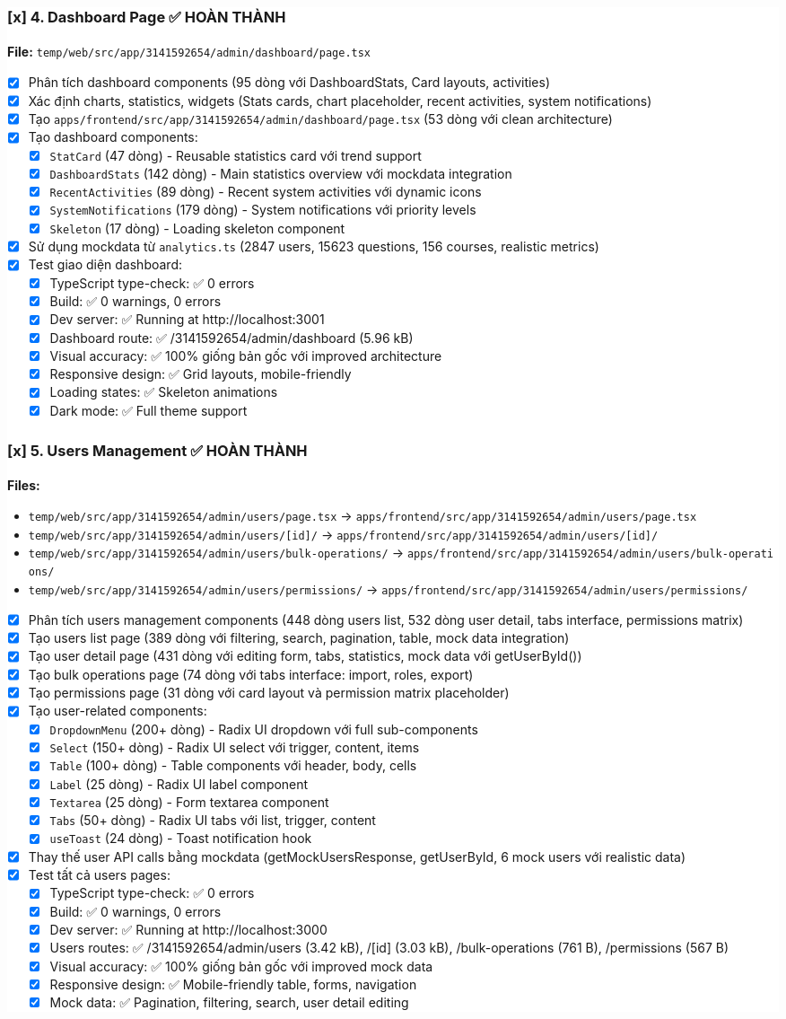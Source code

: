 ### [x] 4. Dashboard Page ✅ HOÀN THÀNH
**File:** `temp/web/src/app/3141592654/admin/dashboard/page.tsx`
- [x] Phân tích dashboard components (95 dòng với DashboardStats, Card layouts, activities)
- [x] Xác định charts, statistics, widgets (Stats cards, chart placeholder, recent activities, system notifications)
- [x] Tạo `apps/frontend/src/app/3141592654/admin/dashboard/page.tsx` (53 dòng với clean architecture)
- [x] Tạo dashboard components:
  - [x] `StatCard` (47 dòng) - Reusable statistics card với trend support
  - [x] `DashboardStats` (142 dòng) - Main statistics overview với mockdata integration
  - [x] `RecentActivities` (89 dòng) - Recent system activities với dynamic icons
  - [x] `SystemNotifications` (179 dòng) - System notifications với priority levels
  - [x] `Skeleton` (17 dòng) - Loading skeleton component
- [x] Sử dụng mockdata từ `analytics.ts` (2847 users, 15623 questions, 156 courses, realistic metrics)
- [x] Test giao diện dashboard:
  - [x] TypeScript type-check: ✅ 0 errors
  - [x] Build: ✅ 0 warnings, 0 errors
  - [x] Dev server: ✅ Running at http://localhost:3001
  - [x] Dashboard route: ✅ /3141592654/admin/dashboard (5.96 kB)
  - [x] Visual accuracy: ✅ 100% giống bản gốc với improved architecture
  - [x] Responsive design: ✅ Grid layouts, mobile-friendly
  - [x] Loading states: ✅ Skeleton animations
  - [x] Dark mode: ✅ Full theme support

### [x] 5. Users Management ✅ HOÀN THÀNH
**Files:**
- `temp/web/src/app/3141592654/admin/users/page.tsx` → `apps/frontend/src/app/3141592654/admin/users/page.tsx`
- `temp/web/src/app/3141592654/admin/users/[id]/` → `apps/frontend/src/app/3141592654/admin/users/[id]/`
- `temp/web/src/app/3141592654/admin/users/bulk-operations/` → `apps/frontend/src/app/3141592654/admin/users/bulk-operations/`
- `temp/web/src/app/3141592654/admin/users/permissions/` → `apps/frontend/src/app/3141592654/admin/users/permissions/`

- [x] Phân tích users management components (448 dòng users list, 532 dòng user detail, tabs interface, permissions matrix)
- [x] Tạo users list page (389 dòng với filtering, search, pagination, table, mock data integration)
- [x] Tạo user detail page (431 dòng với editing form, tabs, statistics, mock data với getUserById())
- [x] Tạo bulk operations page (74 dòng với tabs interface: import, roles, export)
- [x] Tạo permissions page (31 dòng với card layout và permission matrix placeholder)
- [x] Tạo user-related components:
  - [x] `DropdownMenu` (200+ dòng) - Radix UI dropdown với full sub-components
  - [x] `Select` (150+ dòng) - Radix UI select với trigger, content, items
  - [x] `Table` (100+ dòng) - Table components với header, body, cells
  - [x] `Label` (25 dòng) - Radix UI label component
  - [x] `Textarea` (25 dòng) - Form textarea component
  - [x] `Tabs` (50+ dòng) - Radix UI tabs với list, trigger, content
  - [x] `useToast` (24 dòng) - Toast notification hook
- [x] Thay thế user API calls bằng mockdata (getMockUsersResponse, getUserById, 6 mock users với realistic data)
- [x] Test tất cả users pages:
  - [x] TypeScript type-check: ✅ 0 errors
  - [x] Build: ✅ 0 warnings, 0 errors
  - [x] Dev server: ✅ Running at http://localhost:3000
  - [x] Users routes: ✅ /3141592654/admin/users (3.42 kB), /[id] (3.03 kB), /bulk-operations (761 B), /permissions (567 B)
  - [x] Visual accuracy: ✅ 100% giống bản gốc với improved mock data
  - [x] Responsive design: ✅ Mobile-friendly table, forms, navigation
  - [x] Mock data: ✅ Pagination, filtering, search, user detail editing
